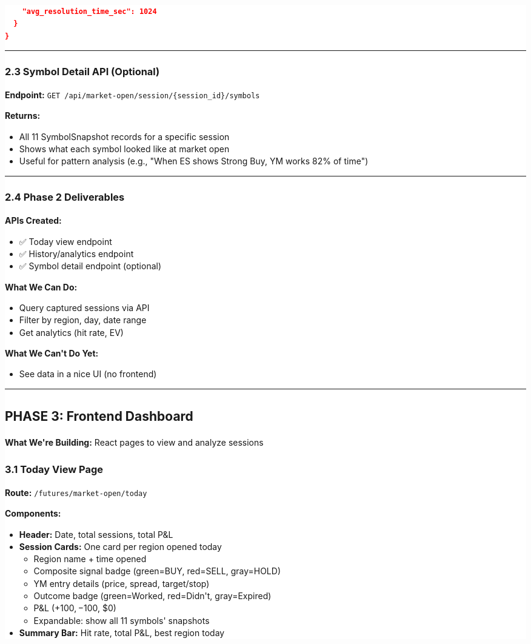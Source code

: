 ```json
    "avg_resolution_time_sec": 1024
  }
}
```

---

### 2.3 Symbol Detail API (Optional)

**Endpoint:** `GET /api/market-open/session/{session_id}/symbols`

**Returns:**
- All 11 SymbolSnapshot records for a specific session
- Shows what each symbol looked like at market open
- Useful for pattern analysis (e.g., "When ES shows Strong Buy, YM works 82% of time")

---

### 2.4 Phase 2 Deliverables

**APIs Created:**
- ✅ Today view endpoint
- ✅ History/analytics endpoint
- ✅ Symbol detail endpoint (optional)

**What We Can Do:**
- Query captured sessions via API
- Filter by region, day, date range
- Get analytics (hit rate, EV)

**What We Can't Do Yet:**
- See data in a nice UI (no frontend)

---

## PHASE 3: Frontend Dashboard

**What We're Building:** React pages to view and analyze sessions

### 3.1 Today View Page

**Route:** `/futures/market-open/today`

**Components:**
- **Header:** Date, total sessions, total P&L
- **Session Cards:** One card per region opened today
  - Region name + time opened
  - Composite signal badge (green=BUY, red=SELL, gray=HOLD)
  - YM entry details (price, spread, target/stop)
  - Outcome badge (green=Worked, red=Didn't, gray=Expired)
  - P&L (+$100, -$100, $0)
  - Expandable: show all 11 symbols' snapshots
- **Summary Bar:** Hit rate, total P&L, best region today
